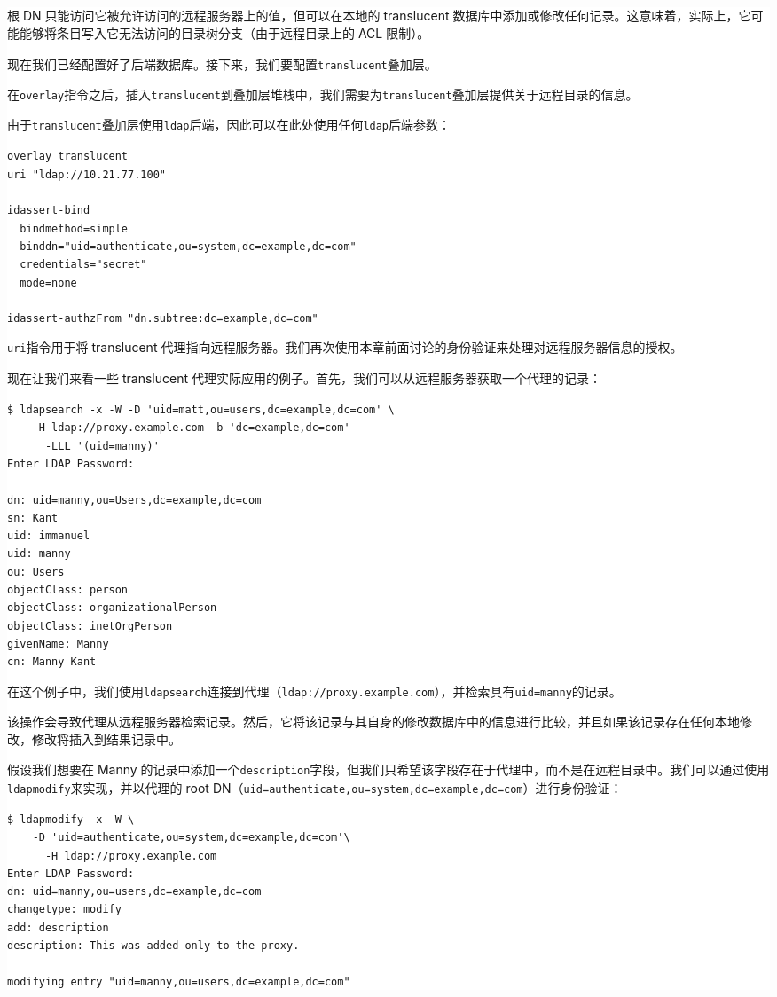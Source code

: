 根 DN 只能访问它被允许访问的远程服务器上的值，但可以在本地的 translucent 数据库中添加或修改任何记录。这意味着，实际上，它可能能够将条目写入它无法访问的目录树分支（由于远程目录上的 ACL 限制）。

现在我们已经配置好了后端数据库。接下来，我们要配置`translucent`叠加层。

在`overlay`指令之后，插入`translucent`到叠加层堆栈中，我们需要为`translucent`叠加层提供关于远程目录的信息。

由于`translucent`叠加层使用`ldap`后端，因此可以在此处使用任何`ldap`后端参数：

```
overlay translucent
uri "ldap://10.21.77.100"

idassert-bind
  bindmethod=simple
  binddn="uid=authenticate,ou=system,dc=example,dc=com"
  credentials="secret"
  mode=none

idassert-authzFrom "dn.subtree:dc=example,dc=com"
```

`uri`指令用于将 translucent 代理指向远程服务器。我们再次使用本章前面讨论的身份验证来处理对远程服务器信息的授权。

现在让我们来看一些 translucent 代理实际应用的例子。首先，我们可以从远程服务器获取一个代理的记录：

```
$ ldapsearch -x -W -D 'uid=matt,ou=users,dc=example,dc=com' \
    -H ldap://proxy.example.com -b 'dc=example,dc=com' 
      -LLL '(uid=manny)'
Enter LDAP Password: 

dn: uid=manny,ou=Users,dc=example,dc=com
sn: Kant
uid: immanuel
uid: manny
ou: Users
objectClass: person
objectClass: organizationalPerson
objectClass: inetOrgPerson
givenName: Manny
cn: Manny Kant

```

在这个例子中，我们使用`ldapsearch`连接到代理（`ldap://proxy.example.com`），并检索具有`uid=manny`的记录。

该操作会导致代理从远程服务器检索记录。然后，它将该记录与其自身的修改数据库中的信息进行比较，并且如果该记录存在任何本地修改，修改将插入到结果记录中。

假设我们想要在 Manny 的记录中添加一个`description`字段，但我们只希望该字段存在于代理中，而不是在远程目录中。我们可以通过使用`ldapmodify`来实现，并以代理的 root DN（`uid=authenticate,ou=system,dc=example,dc=com`）进行身份验证：

```
$ ldapmodify -x -W \
    -D 'uid=authenticate,ou=system,dc=example,dc=com'\
      -H ldap://proxy.example.com
Enter LDAP Password: 
dn: uid=manny,ou=users,dc=example,dc=com
changetype: modify
add: description
description: This was added only to the proxy.

modifying entry "uid=manny,ou=users,dc=example,dc=com"
```
